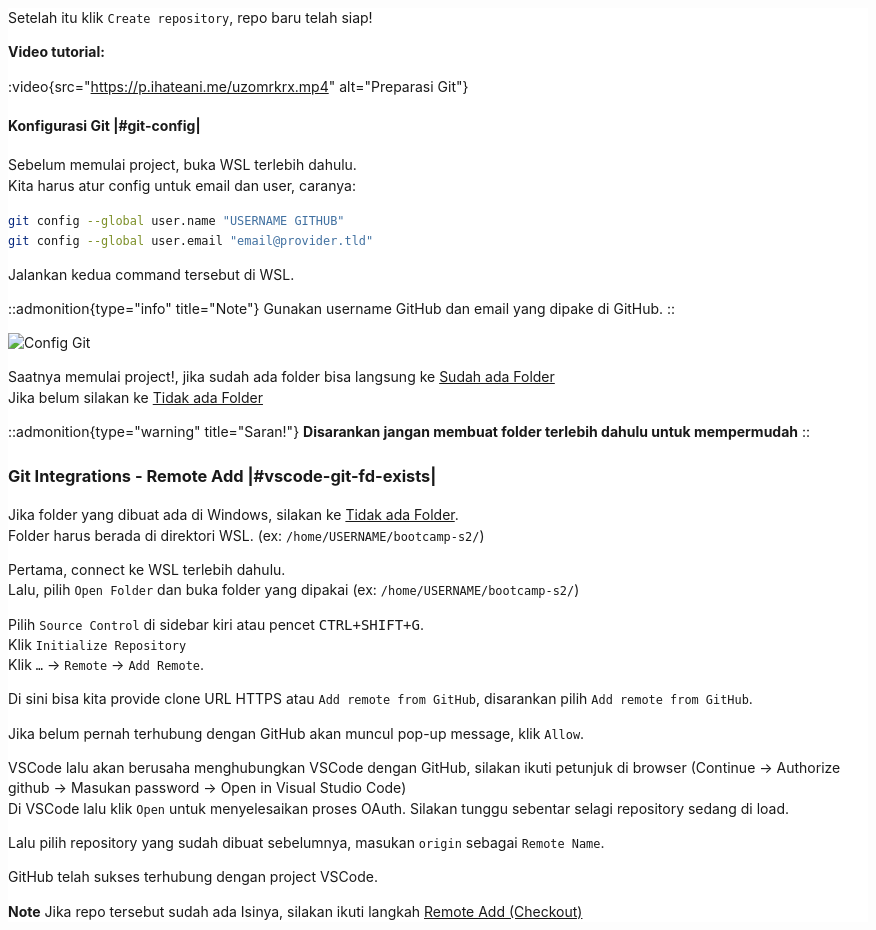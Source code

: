 Setelah itu klik `Create repository`, repo baru telah siap!

**Video tutorial:**

:video{src="https://p.ihateani.me/uzomrkrx.mp4" alt="Preparasi Git"}

#### Konfigurasi Git |#git-config|

Sebelum memulai project, buka WSL terlebih dahulu.<br />
Kita harus atur config untuk email dan user, caranya:

```bash
git config --global user.name "USERNAME GITHUB"
git config --global user.email "email@provider.tld"
```

Jalankan kedua command tersebut di WSL.

::admonition{type="info" title="Note"}
Gunakan username GitHub dan email yang dipake di GitHub.
::

![Config Git](https://p.ihateani.me/asqjkyxf.gif)

Saatnya memulai project!, jika sudah ada folder bisa langsung ke [Sudah ada Folder](#vscode-git-fd-exists)<br />
Jika belum silakan ke [Tidak ada Folder](#vscode-git-clone)

::admonition{type="warning" title="Saran!"}
**Disarankan jangan membuat folder terlebih dahulu untuk mempermudah**
::

### Git Integrations - Remote Add |#vscode-git-fd-exists|

Jika folder yang dibuat ada di Windows, silakan ke [Tidak ada Folder](#vscode-git-clone).<br />
Folder harus berada di direktori WSL. (ex: `/home/USERNAME/bootcamp-s2/`)

Pertama, connect ke WSL terlebih dahulu.<br />
Lalu, pilih `Open Folder` dan buka folder yang dipakai (ex: `/home/USERNAME/bootcamp-s2/`)

Pilih `Source Control` di sidebar kiri atau pencet <kbd>CTRL+SHIFT+G</kbd>.<br />
Klik `Initialize Repository`<br />
Klik `…` -> `Remote` -> `Add Remote`.

Di sini bisa kita provide clone URL HTTPS atau `Add remote from GitHub`, disarankan pilih `Add remote from GitHub`.

Jika belum pernah terhubung dengan GitHub akan muncul pop-up message, klik `Allow`.

VSCode lalu akan berusaha menghubungkan VSCode dengan GitHub, silakan ikuti petunjuk di browser (Continue -> Authorize github -> Masukan password -> Open in Visual Studio Code)<br />
Di VSCode lalu klik `Open` untuk menyelesaikan proses OAuth. Silakan tunggu sebentar selagi repository sedang di load.

Lalu pilih repository yang sudah dibuat sebelumnya, masukan `origin` sebagai `Remote Name`.

GitHub telah sukses terhubung dengan project VSCode.

**Note** Jika repo tersebut sudah ada Isinya, silakan ikuti langkah [Remote Add (Checkout)](#vscode-git-fd-checkout)
